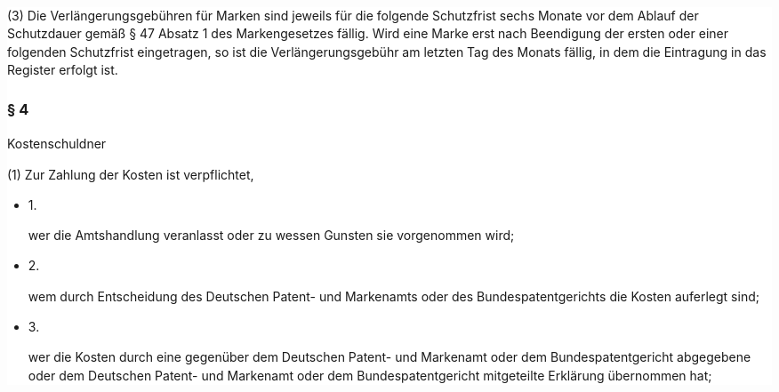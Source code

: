 </div>

<div class="jurAbsatz">

(3) Die Verlängerungsgebühren für Marken sind jeweils für die folgende
Schutzfrist sechs Monate vor dem Ablauf der Schutzdauer gemäß § 47
Absatz 1 des Markengesetzes fällig. Wird eine Marke erst nach Beendigung
der ersten oder einer folgenden Schutzfrist eingetragen, so ist die
Verlängerungsgebühr am letzten Tag des Monats fällig, in dem die
Eintragung in das Register erfolgt ist.

</div>

</div>

</div>

</div>

<span id="BJNR365610001BJNE000400305.html"></span>

### § 4  
Kostenschuldner

<div>

<div class="jnhtml">

<div>

<div class="jurAbsatz">

(1) Zur Zahlung der Kosten ist verpflichtet,

  - 1\.
    
    <div style="">
    
    wer die Amtshandlung veranlasst oder zu wessen Gunsten sie
    vorgenommen wird;
    
    </div>

  - 2\.
    
    <div style="">
    
    wem durch Entscheidung des Deutschen Patent- und Markenamts oder des
    Bundespatentgerichts die Kosten auferlegt sind;
    
    </div>

  - 3\.
    
    <div style="">
    
    wer die Kosten durch eine gegenüber dem Deutschen Patent- und
    Markenamt oder dem Bundespatentgericht abgegebene oder dem Deutschen
    Patent- und Markenamt oder dem Bundespatentgericht mitgeteilte
    Erklärung übernommen hat;
    
    </div>
